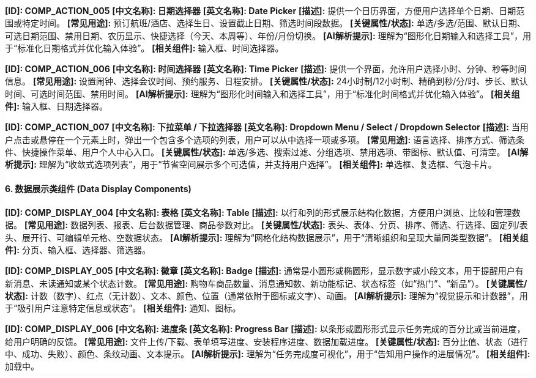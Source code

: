 **[ID]: COMP_ACTION_005**
**[中文名称]: 日期选择器**
**[英文名称]: Date Picker**
**[描述]:** 提供一个日历界面，方便用户选择单个日期、日期范围或特定时间。
**[常见用途]:** 预订航班/酒店、选择生日、设置截止日期、筛选时间段数据。
**[关键属性/状态]:** 单选/多选/范围、默认日期、可选日期范围、禁用日期、农历显示、快捷选择（今天、本周等）、年份/月份切换。
**[AI解析提示]:** 理解为“图形化日期输入和选择工具”，用于“标准化日期格式并优化输入体验”。
**[相关组件]:** 输入框、时间选择器。

**[ID]: COMP_ACTION_006**
**[中文名称]: 时间选择器**
**[英文名称]: Time Picker**
**[描述]:** 提供一个界面，允许用户选择小时、分钟、秒等时间信息。
**[常见用途]:** 设置闹钟、选择会议时间、预约服务、日程安排。
**[关键属性/状态]:** 24小时制/12小时制、精确到秒/分/时、步长、默认时间、可选时间范围、禁用时间。
**[AI解析提示]:** 理解为“图形化时间输入和选择工具”，用于“标准化时间格式并优化输入体验”。
**[相关组件]:** 输入框、日期选择器。

**[ID]: COMP_ACTION_007**
**[中文名称]: 下拉菜单 / 下拉选择器**
**[英文名称]: Dropdown Menu / Select / Dropdown Selector**
**[描述]:** 当用户点击或悬停在一个元素上时，弹出一个包含多个选项的列表，用户可以从中选择一项或多项。
**[常见用途]:** 语言选择、排序方式、筛选条件、快捷操作菜单、用户个人中心入口。
**[关键属性/状态]:** 单选/多选、搜索过滤、分组选项、禁用选项、带图标、默认值、可清空。
**[AI解析提示]:** 理解为“收敛式选项列表”，用于“节省空间展示多个可选值，并支持用户选择”。
**[相关组件]:** 单选框、复选框、气泡卡片。

#### 6. 数据展示类组件 (Data Display Components)

**[ID]: COMP_DISPLAY_004**
**[中文名称]: 表格**
**[英文名称]: Table**
**[描述]:** 以行和列的形式展示结构化数据，方便用户浏览、比较和管理数据。
**[常见用途]:** 数据列表、报表、后台数据管理、商品参数对比。
**[关键属性/状态]:** 表头、表体、分页、排序、筛选、行选择、固定列/表头、展开行、可编辑单元格、空数据状态。
**[AI解析提示]:** 理解为“网格化结构数据展示”，用于“清晰组织和呈现大量同类型数据”。
**[相关组件]:** 分页、输入框、选择器、筛选器。

**[ID]: COMP_DISPLAY_005**
**[中文名称]: 徽章**
**[英文名称]: Badge**
**[描述]:** 通常是小圆形或椭圆形，显示数字或小段文本，用于提醒用户有新消息、未读通知或某个状态计数。
**[常见用途]:** 购物车商品数量、消息通知数、新功能标记、状态标签（如“热门”、“新品”）。
**[关键属性/状态]:** 计数（数字）、红点（无计数）、文本、颜色、位置（通常依附于图标或文字）、动画。
**[AI解析提示]:** 理解为“视觉提示和计数器”，用于“吸引用户注意特定信息或状态”。
**[相关组件]:** 通知、图标。

**[ID]: COMP_DISPLAY_006**
**[中文名称]: 进度条**
**[英文名称]: Progress Bar**
**[描述]:** 以条形或圆形形式显示任务完成的百分比或当前进度，给用户明确的反馈。
**[常见用途]:** 文件上传/下载、表单填写进度、安装程序进度、数据加载进度。
**[关键属性/状态]:** 百分比值、状态（进行中、成功、失败）、颜色、条纹动画、文本提示。
**[AI解析提示]:** 理解为“任务完成度可视化”，用于“告知用户操作的进展情况”。
**[相关组件]:** 加载中。
